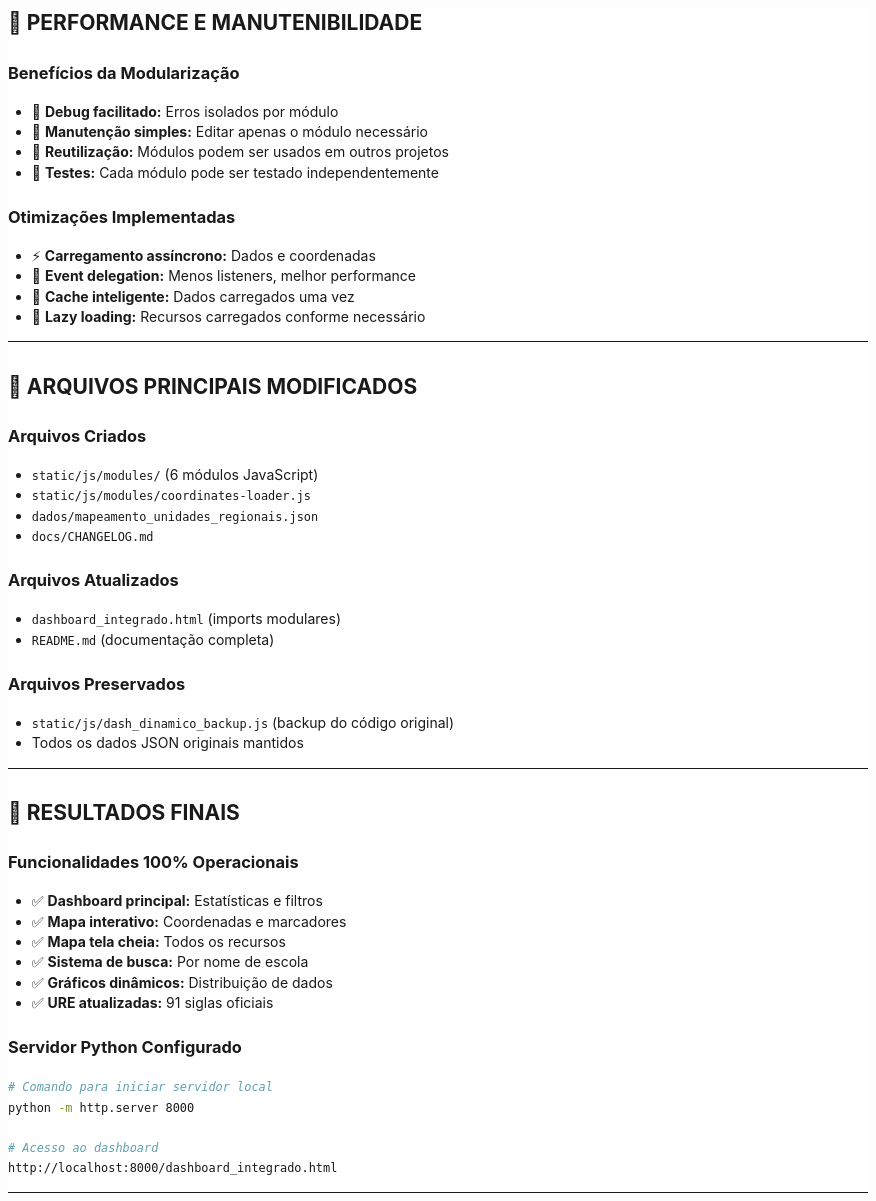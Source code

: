 
## 🚀 PERFORMANCE E MANUTENIBILIDADE

### **Benefícios da Modularização**
- 🔧 **Debug facilitado:** Erros isolados por módulo
- 📝 **Manutenção simples:** Editar apenas o módulo necessário
- 🔄 **Reutilização:** Módulos podem ser usados em outros projetos
- 🧪 **Testes:** Cada módulo pode ser testado independentemente

### **Otimizações Implementadas**
- ⚡ **Carregamento assíncrono:** Dados e coordenadas
- 🎯 **Event delegation:** Menos listeners, melhor performance
- 💾 **Cache inteligente:** Dados carregados uma vez
- 🔄 **Lazy loading:** Recursos carregados conforme necessário

---

## 📝 ARQUIVOS PRINCIPAIS MODIFICADOS

### **Arquivos Criados**
- `static/js/modules/` (6 módulos JavaScript)
- `static/js/modules/coordinates-loader.js`
- `dados/mapeamento_unidades_regionais.json`
- `docs/CHANGELOG.md`

### **Arquivos Atualizados**
- `dashboard_integrado.html` (imports modulares)
- `README.md` (documentação completa)

### **Arquivos Preservados**
- `static/js/dash_dinamico_backup.js` (backup do código original)
- Todos os dados JSON originais mantidos

---

## 🎯 RESULTADOS FINAIS

### **Funcionalidades 100% Operacionais**
- ✅ **Dashboard principal:** Estatísticas e filtros
- ✅ **Mapa interativo:** Coordenadas e marcadores
- ✅ **Mapa tela cheia:** Todos os recursos
- ✅ **Sistema de busca:** Por nome de escola
- ✅ **Gráficos dinâmicos:** Distribuição de dados
- ✅ **URE atualizadas:** 91 siglas oficiais

### **Servidor Python Configurado**
```bash
# Comando para iniciar servidor local
python -m http.server 8000

# Acesso ao dashboard
http://localhost:8000/dashboard_integrado.html
```

---